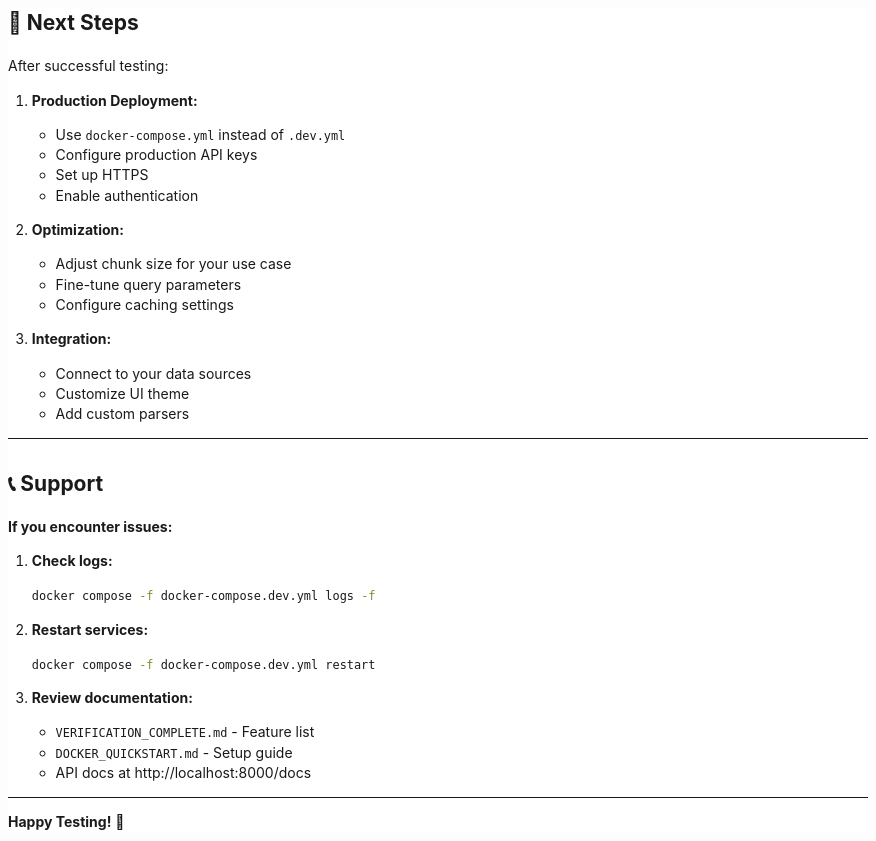 
## 🚀 Next Steps

After successful testing:

1. **Production Deployment:**
   - Use `docker-compose.yml` instead of `.dev.yml`
   - Configure production API keys
   - Set up HTTPS
   - Enable authentication

2. **Optimization:**
   - Adjust chunk size for your use case
   - Fine-tune query parameters
   - Configure caching settings

3. **Integration:**
   - Connect to your data sources
   - Customize UI theme
   - Add custom parsers

---

## 📞 Support

**If you encounter issues:**

1. **Check logs:**
   ```bash
   docker compose -f docker-compose.dev.yml logs -f
   ```

2. **Restart services:**
   ```bash
   docker compose -f docker-compose.dev.yml restart
   ```

3. **Review documentation:**
   - `VERIFICATION_COMPLETE.md` - Feature list
   - `DOCKER_QUICKSTART.md` - Setup guide
   - API docs at http://localhost:8000/docs

---

**Happy Testing!** 🎉
